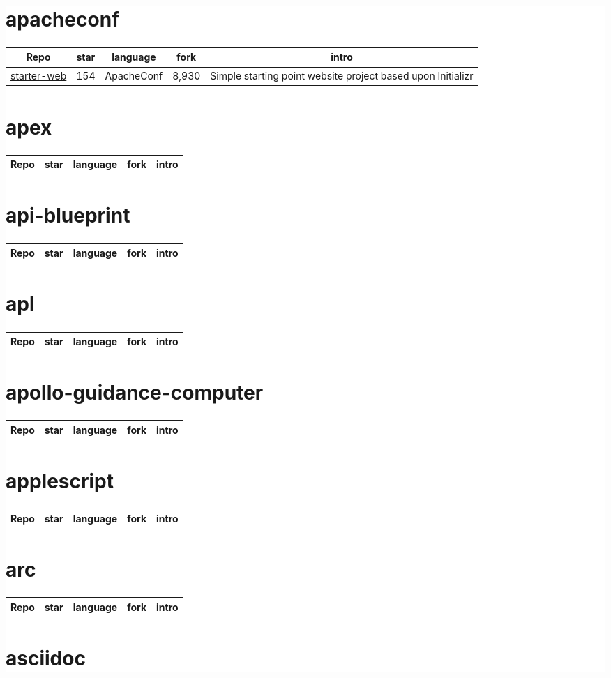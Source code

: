 
# apacheconf

Repo|star|language|fork|intro
-|-|-|-|-
[starter-web](https://github.com/scm-ninja/starter-web)|154|ApacheConf|8,930|Simple starting point website project based upon Initializr


# apex

Repo|star|language|fork|intro
-|-|-|-|-



# api-blueprint

Repo|star|language|fork|intro
-|-|-|-|-



# apl

Repo|star|language|fork|intro
-|-|-|-|-



# apollo-guidance-computer

Repo|star|language|fork|intro
-|-|-|-|-



# applescript

Repo|star|language|fork|intro
-|-|-|-|-



# arc

Repo|star|language|fork|intro
-|-|-|-|-



# asciidoc
